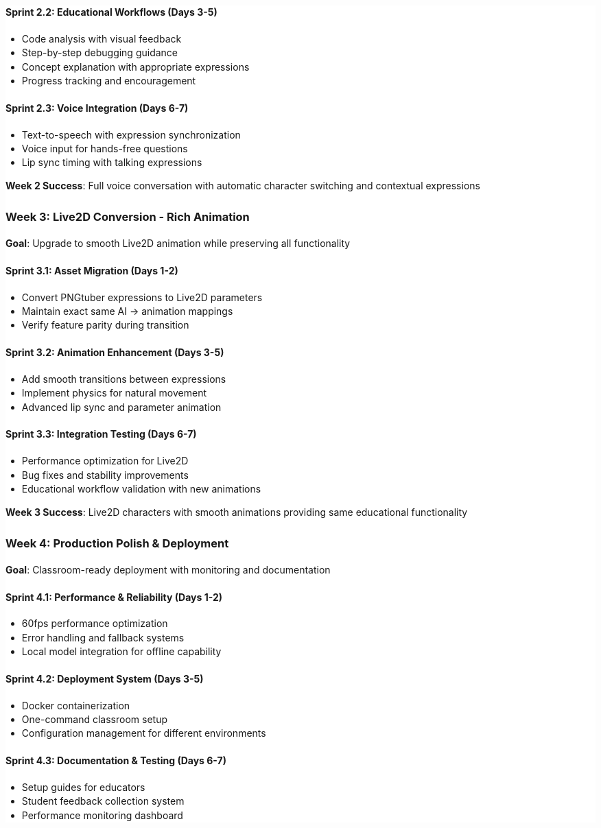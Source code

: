 #### Sprint 2.2: Educational Workflows (Days 3-5)
- Code analysis with visual feedback
- Step-by-step debugging guidance
- Concept explanation with appropriate expressions
- Progress tracking and encouragement

#### Sprint 2.3: Voice Integration (Days 6-7)
- Text-to-speech with expression synchronization
- Voice input for hands-free questions
- Lip sync timing with talking expressions

**Week 2 Success**: Full voice conversation with automatic character switching and contextual expressions

### Week 3: Live2D Conversion - Rich Animation
**Goal**: Upgrade to smooth Live2D animation while preserving all functionality

#### Sprint 3.1: Asset Migration (Days 1-2)
- Convert PNGtuber expressions to Live2D parameters
- Maintain exact same AI → animation mappings
- Verify feature parity during transition

#### Sprint 3.2: Animation Enhancement (Days 3-5)
- Add smooth transitions between expressions
- Implement physics for natural movement
- Advanced lip sync and parameter animation

#### Sprint 3.3: Integration Testing (Days 6-7)
- Performance optimization for Live2D
- Bug fixes and stability improvements
- Educational workflow validation with new animations

**Week 3 Success**: Live2D characters with smooth animations providing same educational functionality

### Week 4: Production Polish & Deployment
**Goal**: Classroom-ready deployment with monitoring and documentation

#### Sprint 4.1: Performance & Reliability (Days 1-2)
- 60fps performance optimization
- Error handling and fallback systems
- Local model integration for offline capability

#### Sprint 4.2: Deployment System (Days 3-5)
- Docker containerization
- One-command classroom setup
- Configuration management for different environments

#### Sprint 4.3: Documentation & Testing (Days 6-7)
- Setup guides for educators
- Student feedback collection system
- Performance monitoring dashboard
